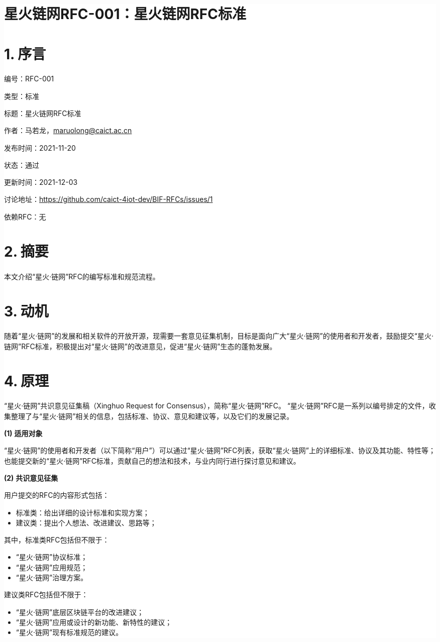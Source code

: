 # 星火链网RFC-001：星火链网RFC标准

# 1. 序言

编号：RFC-001

类型：标准

标题：星火链网RFC标准

作者：马若龙，maruolong@caict.ac.cn

发布时间：2021-11-20

状态：通过

更新时间：2021-12-03

讨论地址：https://github.com/caict-4iot-dev/BIF-RFCs/issues/1

依赖RFC：无

# 2. 摘要

本文介绍“星火·链网”RFC的编写标准和规范流程。

# 3. 动机

随着“星火·链网”的发展和相关软件的开放开源，现需要一套意见征集机制，目标是面向广大“星火·链网”的使用者和开发者，鼓励提交“星火·链网”RFC标准，积极提出对“星火·链网”的改进意见，促进“星火·链网”生态的蓬勃发展。

# 4. 原理

“星火·链网”共识意见征集稿（Xinghuo Request for Consensus），简称“星火·链网”RFC。
“星火·链网”RFC是一系列以编号排定的文件，收集整理了与“星火·链网”相关的信息，包括标准、协议、意见和建议等，以及它们的发展记录。

**(1)** **适用对象**

“星火·链网”的使用者和开发者（以下简称“用户”）可以通过“星火·链网”RFC列表，获取“星火·链网”上的详细标准、协议及其功能、特性等；也能提交新的“星火·链网”RFC标准，贡献自己的想法和技术，与业内同行进行探讨意见和建议。

**(2)** **共识意见征集**

用户提交的RFC的内容形式包括：
- 标准类：给出详细的设计标准和实现方案；
- 建议类：提出个人想法、改进建议、思路等；

其中，标准类RFC包括但不限于：
- “星火·链网”协议标准；
- “星火·链网”应用规范；
- “星火·链网”治理方案。

建议类RFC包括但不限于：
- “星火·链网”底层区块链平台的改进建议；
- “星火·链网”应用或设计的新功能、新特性的建议；
- “星火·链网”现有标准规范的建议。
